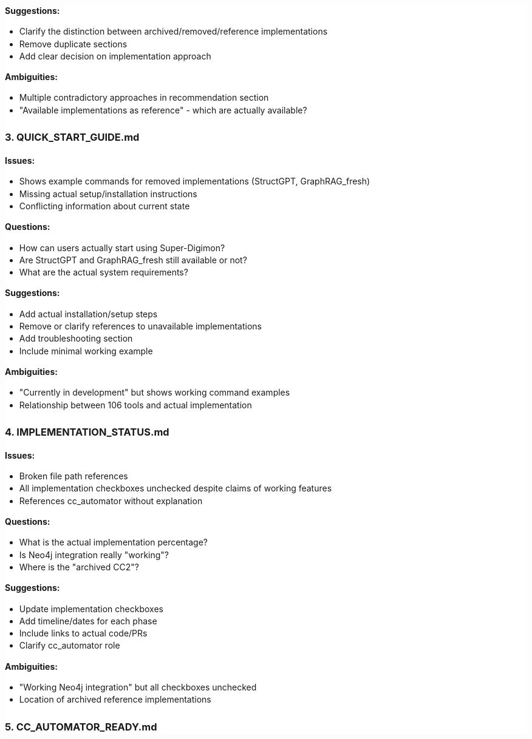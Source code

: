 **Suggestions:**
- Clarify the distinction between archived/removed/reference implementations
- Remove duplicate sections
- Add clear decision on implementation approach

**Ambiguities:**
- Multiple contradictory approaches in recommendation section
- "Available implementations as reference" - which are actually available?

### 3. QUICK_START_GUIDE.md

**Issues:**
- Shows example commands for removed implementations (StructGPT, GraphRAG_fresh)
- Missing actual setup/installation instructions
- Conflicting information about current state

**Questions:**
- How can users actually start using Super-Digimon?
- Are StructGPT and GraphRAG_fresh still available or not?
- What are the actual system requirements?

**Suggestions:**
- Add actual installation/setup steps
- Remove or clarify references to unavailable implementations
- Add troubleshooting section
- Include minimal working example

**Ambiguities:**
- "Currently in development" but shows working command examples
- Relationship between 106 tools and actual implementation

### 4. IMPLEMENTATION_STATUS.md

**Issues:**
- Broken file path references
- All implementation checkboxes unchecked despite claims of working features
- References cc_automator without explanation

**Questions:**
- What is the actual implementation percentage?
- Is Neo4j integration really "working"?
- Where is the "archived CC2"?

**Suggestions:**
- Update implementation checkboxes
- Add timeline/dates for each phase
- Include links to actual code/PRs
- Clarify cc_automator role

**Ambiguities:**
- "Working Neo4j integration" but all checkboxes unchecked
- Location of archived reference implementations

### 5. CC_AUTOMATOR_READY.md
